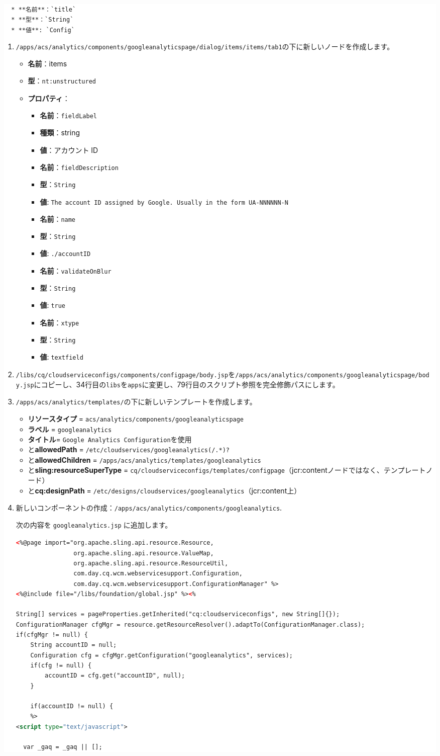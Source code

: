       * **名前**：`title`
      * **型**：`String`
      * **値**: `Config`

1. `/apps/acs/analytics/components/googleanalyticspage/dialog/items/items/tab1`の下に新しいノードを作成します。

   * **名前**：items
   * **型**：`nt:unstructured`
   * **プロパティ**：

      * **名前**：`fieldLabel`
      * **種類**：string
      * **値**：アカウント ID

      * **名前**：`fieldDescription`
      * **型**：`String`
      * **値**: `The account ID assigned by Google. Usually in the form UA-NNNNNN-N`

      * **名前**：`name`
      * **型**：`String`
      * **値**: `./accountID`
      * **名前**：`validateOnBlur`
      * **型**：`String`
      * **値**: `true`
      * **名前**：`xtype`
      * **型**：`String`
      * **値**: `textfield`

1. `/libs/cq/cloudserviceconfigs/components/configpage/body.jsp`を`/apps/acs/analytics/components/googleanalyticspage/body.jsp`にコピーし、34行目の`libs`を`apps`に変更し、79行目のスクリプト参照を完全修飾パスにします。
1. `/apps/acs/analytics/templates/`の下に新しいテンプレートを作成します。

   * **リソースタイプ** = `acs/analytics/components/googleanalyticspage`
   * **ラベル** = `googleanalytics`
   * **タイトル**= `Google Analytics Configuration`を使用
   * と&#x200B;**allowedPath** = `/etc/cloudservices/googleanalytics(/.*)?`
   * と&#x200B;**allowedChildren** = `/apps/acs/analytics/templates/googleanalytics`
   * と&#x200B;**sling:resourceSuperType** = `cq/cloudserviceconfigs/templates/configpage`（jcr:contentノードではなく、テンプレートノード）
   * と&#x200B;**cq:designPath** = `/etc/designs/cloudservices/googleanalytics`（jcr:content上）

1. 新しいコンポーネントの作成：`/apps/acs/analytics/components/googleanalytics`.

   次の内容を `googleanalytics.jsp` に追加します。

   ```xml
   <%@page import="org.apache.sling.api.resource.Resource,
                   org.apache.sling.api.resource.ValueMap,
                   org.apache.sling.api.resource.ResourceUtil,
                   com.day.cq.wcm.webservicesupport.Configuration,
                   com.day.cq.wcm.webservicesupport.ConfigurationManager" %>
   <%@include file="/libs/foundation/global.jsp" %><%
   
   String[] services = pageProperties.getInherited("cq:cloudserviceconfigs", new String[]{});
   ConfigurationManager cfgMgr = resource.getResourceResolver().adaptTo(ConfigurationManager.class);
   if(cfgMgr != null) {
       String accountID = null;
       Configuration cfg = cfgMgr.getConfiguration("googleanalytics", services);
       if(cfg != null) {
           accountID = cfg.get("accountID", null);
       }
   
       if(accountID != null) {
       %>
   <script type="text/javascript">
   
     var _gaq = _gaq || [];
   ```